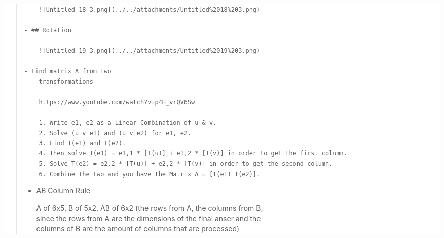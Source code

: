>         ![Untitled 18 3.png](../../attachments/Untitled%2018%203.png)
>         
>     - ## Rotation
>         
>         ![Untitled 19 3.png](../../attachments/Untitled%2019%203.png)
>         
>     - Find matrix A from two  
>         transformations  
>         
>         https://www.youtube.com/watch?v=p4H_vrQV6Sw
>         
>         1. Write e1, e2 as a Linear Combination of u & v.
>         2. Solve (u v e1) and (u v e2) for e1, e2.
>         3. Find T(e1) and T(e2).
>         4. Then solve T(e1) = e1,1 * [T(u)] + e1,2 * [T(v)] in order to get the first column.
>         5. Solve T(e2) = e2,2 * [T(u)] + e2,2 * [T(v)] in order to get the second column.
>         6. Combine the two and you have the Matrix A = [T(e1) T(e2)].
>         
>           
>         
> - AB Column Rule
>     
>     A of 6x5, B of 5x2, AB of 6x2 (the rows from A, the columns from B,  
>     since the rows from A are the dimensions of the final anser and the  
>     columns of B are the amount of columns that are processed)  
>     